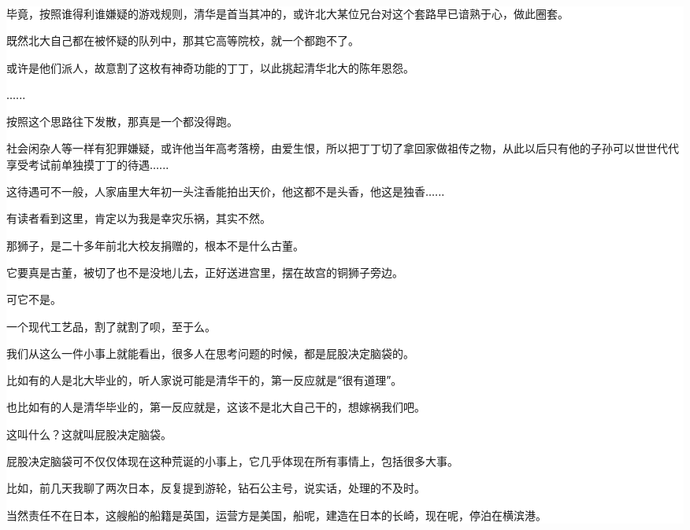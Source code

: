 
毕竟，按照谁得利谁嫌疑的游戏规则，清华是首当其冲的，或许北大某位兄台对这个套路早已谙熟于心，做此圈套。

  

既然北大自己都在被怀疑的队列中，那其它高等院校，就一个都跑不了。

  

或许是他们派人，故意割了这枚有神奇功能的丁丁，以此挑起清华北大的陈年恩怨。

  

......

  

按照这个思路往下发散，那真是一个都没得跑。

  

社会闲杂人等一样有犯罪嫌疑，或许他当年高考落榜，由爱生恨，所以把丁丁切了拿回家做祖传之物，从此以后只有他的子孙可以世世代代享受考试前单独摸丁丁的待遇......

  

这待遇可不一般，人家庙里大年初一头注香能拍出天价，他这都不是头香，他这是独香......

  

有读者看到这里，肯定以为我是幸灾乐祸，其实不然。

  

那狮子，是二十多年前北大校友捐赠的，根本不是什么古董。

  

它要真是古董，被切了也不是没地儿去，正好送进宫里，摆在故宫的铜狮子旁边。

  

可它不是。

  

一个现代工艺品，割了就割了呗，至于么。

  

我们从这么一件小事上就能看出，很多人在思考问题的时候，都是屁股决定脑袋的。

  

比如有的人是北大毕业的，听人家说可能是清华干的，第一反应就是“很有道理”。

  

也比如有的人是清华毕业的，第一反应就是，这该不是北大自己干的，想嫁祸我们吧。  

  

这叫什么？这就叫屁股决定脑袋。

  

屁股决定脑袋可不仅仅体现在这种荒诞的小事上，它几乎体现在所有事情上，包括很多大事。

  

比如，前几天我聊了两次日本，反复提到游轮，钻石公主号，说实话，处理的不及时。

  

当然责任不在日本，这艘船的船籍是英国，运营方是美国，船呢，建造在日本的长崎，现在呢，停泊在横滨港。

  
